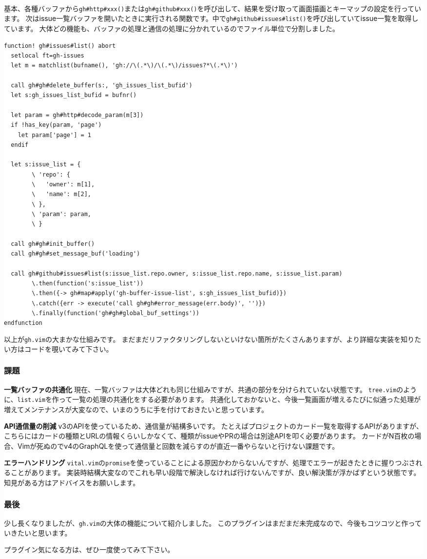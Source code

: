 基本、各種バッファから`gh#http#xxx()`または`gh#github#xxx()`を呼び出して、結果を受け取って画面描画とキーマップの設定を行っています。
次はissue一覧バッファを開いたときに実行される関数です。中で`gh#github#issues#list()`を呼び出していてissue一覧を取得しています。
大体どの機能も、バッファの処理と通信の処理に分かれているのでファイル単位で分割しました。

```vim:autoload/gh/issue.vim
function! gh#issues#list() abort
  setlocal ft=gh-issues
  let m = matchlist(bufname(), 'gh://\(.*\)/\(.*\)/issues?*\(.*\)')

  call gh#gh#delete_buffer(s:, 'gh_issues_list_bufid')
  let s:gh_issues_list_bufid = bufnr()

  let param = gh#http#decode_param(m[3])
  if !has_key(param, 'page')
    let param['page'] = 1
  endif

  let s:issue_list = {
        \ 'repo': {
        \   'owner': m[1],
        \   'name': m[2],
        \ },
        \ 'param': param,
        \ }

  call gh#gh#init_buffer()
  call gh#gh#set_message_buf('loading')

  call gh#github#issues#list(s:issue_list.repo.owner, s:issue_list.repo.name, s:issue_list.param)
        \.then(function('s:issue_list'))
        \.then({-> gh#map#apply('gh-buffer-issue-list', s:gh_issues_list_bufid)})
        \.catch({err -> execute('call gh#gh#error_message(err.body)', '')})
        \.finally(function('gh#gh#global_buf_settings'))
endfunction
```

以上が`gh.vim`の大まかな仕組みです。
まだまだリファクタリングしないといけない箇所がたくさんありますが、より詳細な実装を知りたい方はコードを覗いてみて下さい。

### 課題
**一覧バッファの共通化**
現在、一覧バッファは大体どれも同じ仕組みですが、共通の部分を分けられていない状態です。
`tree.vim`のように、`list.vim`を作って一覧の処理の共通化をする必要があります。
共通化しておかないと、今後一覧画面が増えるたびに似通った処理が増えてメンテナンスが大変なので、いまのうちに手を付けておきたいと思っています。

**API通信量の削減**
v3のAPIを使っているため、通信量が結構多いです。
たとえばプロジェクトのカード一覧を取得するAPIがありますが、こちらにはカードの種類とURLの情報くらいしかなくて、種類がissueやPRの場合は別途APIを叩く必要があります。
カードがN百枚の場合、Vimが死ぬのでv4のGraphQLを使って通信量と回数を減らすのが直近一番やらないと行けない課題です。

**エラーハンドリング**
`vital.vim`の`promise`を使っていることによる原因かわからないんですが、処理でエラーが起きたときに握りつぶされることがあります。
実装時結構大変なのでこれも早い段階で解決しなければ行けないんですが、良い解決策が浮かばずという状態です。
知見がある方はアドバイスをお願いします。

### 最後
少し長くなりましたが、`gh.vim`の大体の機能について紹介しました。
このプラグインはまだまだ未完成なので、今後もコツコツと作っていきたいと思います。

プラグイン気になる方は、ぜひ一度使ってみて下さい。

